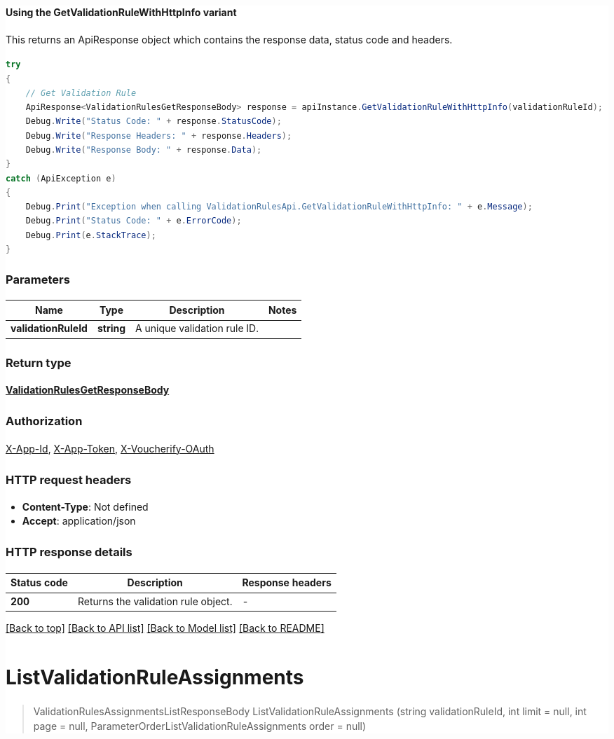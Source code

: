 #### Using the GetValidationRuleWithHttpInfo variant
This returns an ApiResponse object which contains the response data, status code and headers.

```csharp
try
{
    // Get Validation Rule
    ApiResponse<ValidationRulesGetResponseBody> response = apiInstance.GetValidationRuleWithHttpInfo(validationRuleId);
    Debug.Write("Status Code: " + response.StatusCode);
    Debug.Write("Response Headers: " + response.Headers);
    Debug.Write("Response Body: " + response.Data);
}
catch (ApiException e)
{
    Debug.Print("Exception when calling ValidationRulesApi.GetValidationRuleWithHttpInfo: " + e.Message);
    Debug.Print("Status Code: " + e.ErrorCode);
    Debug.Print(e.StackTrace);
}
```

### Parameters

| Name | Type | Description | Notes |
|------|------|-------------|-------|
| **validationRuleId** | **string** | A unique validation rule ID. |  |

### Return type

[**ValidationRulesGetResponseBody**](ValidationRulesGetResponseBody.md)

### Authorization

[X-App-Id](../README.md#X-App-Id), [X-App-Token](../README.md#X-App-Token), [X-Voucherify-OAuth](../README.md#X-Voucherify-OAuth)

### HTTP request headers

 - **Content-Type**: Not defined
 - **Accept**: application/json


### HTTP response details
| Status code | Description | Response headers |
|-------------|-------------|------------------|
| **200** | Returns the validation rule object. |  -  |

[[Back to top]](#) [[Back to API list]](../../README.md#documentation-for-api-endpoints) [[Back to Model list]](../../README.md#documentation-for-models) [[Back to README]](../../README.md)

<a id="listvalidationruleassignments"></a>
# **ListValidationRuleAssignments**
> ValidationRulesAssignmentsListResponseBody ListValidationRuleAssignments (string validationRuleId, int limit = null, int page = null, ParameterOrderListValidationRuleAssignments order = null)
